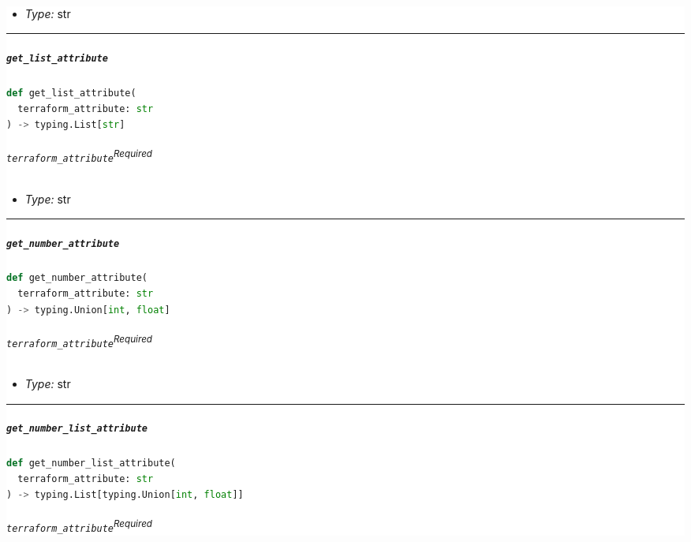 - *Type:* str

---

##### `get_list_attribute` <a name="get_list_attribute" id="@cdktf/provider-snowflake.userPasswordPolicyAttachment.UserPasswordPolicyAttachment.getListAttribute"></a>

```python
def get_list_attribute(
  terraform_attribute: str
) -> typing.List[str]
```

###### `terraform_attribute`<sup>Required</sup> <a name="terraform_attribute" id="@cdktf/provider-snowflake.userPasswordPolicyAttachment.UserPasswordPolicyAttachment.getListAttribute.parameter.terraformAttribute"></a>

- *Type:* str

---

##### `get_number_attribute` <a name="get_number_attribute" id="@cdktf/provider-snowflake.userPasswordPolicyAttachment.UserPasswordPolicyAttachment.getNumberAttribute"></a>

```python
def get_number_attribute(
  terraform_attribute: str
) -> typing.Union[int, float]
```

###### `terraform_attribute`<sup>Required</sup> <a name="terraform_attribute" id="@cdktf/provider-snowflake.userPasswordPolicyAttachment.UserPasswordPolicyAttachment.getNumberAttribute.parameter.terraformAttribute"></a>

- *Type:* str

---

##### `get_number_list_attribute` <a name="get_number_list_attribute" id="@cdktf/provider-snowflake.userPasswordPolicyAttachment.UserPasswordPolicyAttachment.getNumberListAttribute"></a>

```python
def get_number_list_attribute(
  terraform_attribute: str
) -> typing.List[typing.Union[int, float]]
```

###### `terraform_attribute`<sup>Required</sup> <a name="terraform_attribute" id="@cdktf/provider-snowflake.userPasswordPolicyAttachment.UserPasswordPolicyAttachment.getNumberListAttribute.parameter.terraformAttribute"></a>
